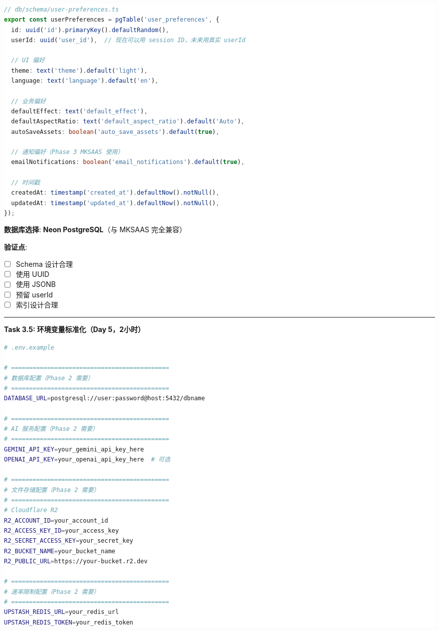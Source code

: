 ```typescript
// db/schema/user-preferences.ts
export const userPreferences = pgTable('user_preferences', {
  id: uuid('id').primaryKey().defaultRandom(),
  userId: uuid('user_id'),  // 现在可以用 session ID，未来用真实 userId
  
  // UI 偏好
  theme: text('theme').default('light'),
  language: text('language').default('en'),
  
  // 业务偏好
  defaultEffect: text('default_effect'),
  defaultAspectRatio: text('default_aspect_ratio').default('Auto'),
  autoSaveAssets: boolean('auto_save_assets').default(true),
  
  // 通知偏好（Phase 3 MKSAAS 使用）
  emailNotifications: boolean('email_notifications').default(true),
  
  // 时间戳
  createdAt: timestamp('created_at').defaultNow().notNull(),
  updatedAt: timestamp('updated_at').defaultNow().notNull(),
});
```

**数据库选择**: **Neon PostgreSQL**（与 MKSAAS 完全兼容）

**验证点**:
- [ ] Schema 设计合理
- [ ] 使用 UUID
- [ ] 使用 JSONB
- [ ] 预留 userId
- [ ] 索引设计合理

---

**Task 3.5: 环境变量标准化（Day 5，2小时）**

```bash
# .env.example

# ============================================
# 数据库配置（Phase 2 需要）
# ============================================
DATABASE_URL=postgresql://user:password@host:5432/dbname

# ============================================
# AI 服务配置（Phase 2 需要）
# ============================================
GEMINI_API_KEY=your_gemini_api_key_here
OPENAI_API_KEY=your_openai_api_key_here  # 可选

# ============================================
# 文件存储配置（Phase 2 需要）
# ============================================
# Cloudflare R2
R2_ACCOUNT_ID=your_account_id
R2_ACCESS_KEY_ID=your_access_key
R2_SECRET_ACCESS_KEY=your_secret_key
R2_BUCKET_NAME=your_bucket_name
R2_PUBLIC_URL=https://your-bucket.r2.dev

# ============================================
# 速率限制配置（Phase 2 需要）
# ============================================
UPSTASH_REDIS_URL=your_redis_url
UPSTASH_REDIS_TOKEN=your_redis_token
```